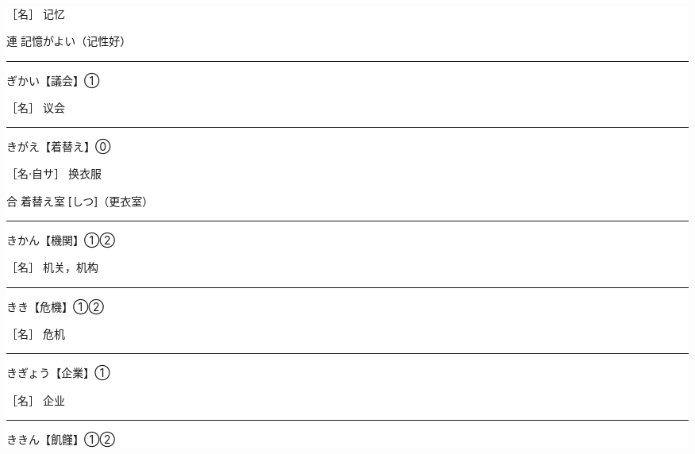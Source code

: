 ［名］ 记忆

連 記憶がよい（记性好）





* * *



ぎかい【議会】①

［名］ 议会





* * *



きがえ【着替え】⓪

［名·自サ］ 换衣服



合 着替え室 [しつ]（更衣室）





* * *



きかん【機関】①②

［名］ 机关，机构





* * *



きき【危機】①②

［名］ 危机





* * *



きぎょう【企業】①

［名］ 企业





* * *



ききん【飢饉】①②
